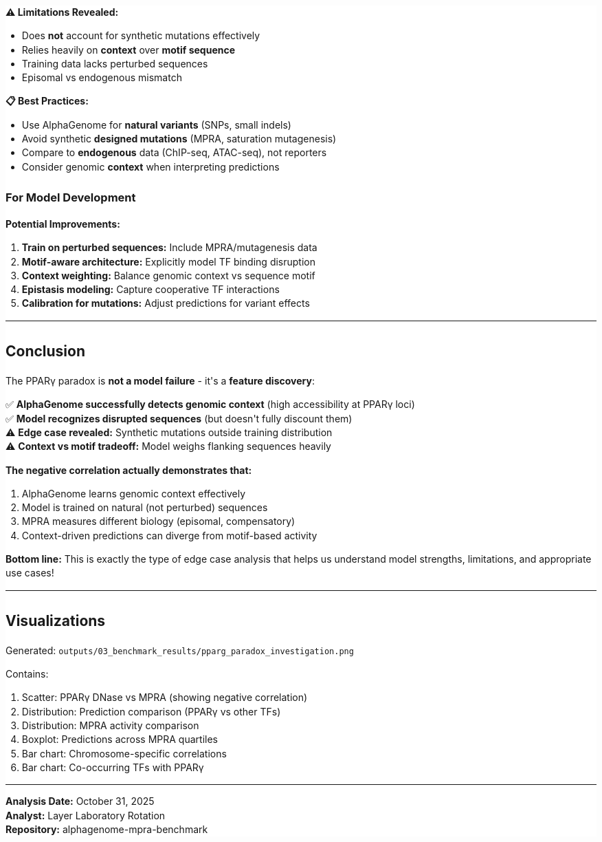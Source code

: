 **⚠️ Limitations Revealed:**
- Does **not** account for synthetic mutations effectively
- Relies heavily on **context** over **motif sequence**
- Training data lacks perturbed sequences
- Episomal vs endogenous mismatch

**📋 Best Practices:**
- Use AlphaGenome for **natural variants** (SNPs, small indels)
- Avoid synthetic **designed mutations** (MPRA, saturation mutagenesis)
- Compare to **endogenous** data (ChIP-seq, ATAC-seq), not reporters
- Consider genomic **context** when interpreting predictions

### For Model Development

**Potential Improvements:**
1. **Train on perturbed sequences:** Include MPRA/mutagenesis data
2. **Motif-aware architecture:** Explicitly model TF binding disruption
3. **Context weighting:** Balance genomic context vs sequence motif
4. **Epistasis modeling:** Capture cooperative TF interactions
5. **Calibration for mutations:** Adjust predictions for variant effects

---

## Conclusion

The PPARγ paradox is **not a model failure** - it's a **feature discovery**:

✅ **AlphaGenome successfully detects genomic context** (high accessibility at PPARγ loci)  
✅ **Model recognizes disrupted sequences** (but doesn't fully discount them)  
⚠️ **Edge case revealed:** Synthetic mutations outside training distribution  
⚠️ **Context vs motif tradeoff:** Model weighs flanking sequences heavily  

**The negative correlation actually demonstrates that:**
1. AlphaGenome learns genomic context effectively
2. Model is trained on natural (not perturbed) sequences
3. MPRA measures different biology (episomal, compensatory)
4. Context-driven predictions can diverge from motif-based activity

**Bottom line:** This is exactly the type of edge case analysis that helps us understand model strengths, limitations, and appropriate use cases!

---

## Visualizations

Generated: `outputs/03_benchmark_results/pparg_paradox_investigation.png`

Contains:
1. Scatter: PPARγ DNase vs MPRA (showing negative correlation)
2. Distribution: Prediction comparison (PPARγ vs other TFs)
3. Distribution: MPRA activity comparison
4. Boxplot: Predictions across MPRA quartiles
5. Bar chart: Chromosome-specific correlations
6. Bar chart: Co-occurring TFs with PPARγ

---

**Analysis Date:** October 31, 2025  
**Analyst:** Layer Laboratory Rotation  
**Repository:** alphagenome-mpra-benchmark
